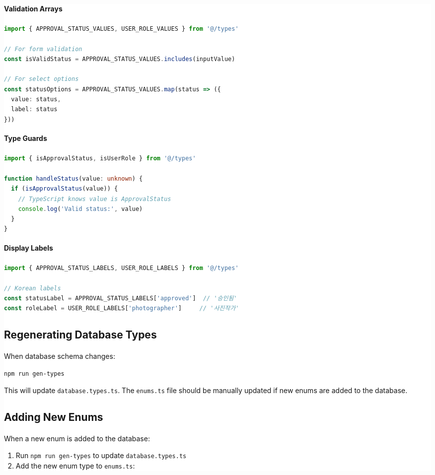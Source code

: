 #### Validation Arrays

```typescript
import { APPROVAL_STATUS_VALUES, USER_ROLE_VALUES } from '@/types'

// For form validation
const isValidStatus = APPROVAL_STATUS_VALUES.includes(inputValue)

// For select options
const statusOptions = APPROVAL_STATUS_VALUES.map(status => ({
  value: status,
  label: status
}))
```

#### Type Guards

```typescript
import { isApprovalStatus, isUserRole } from '@/types'

function handleStatus(value: unknown) {
  if (isApprovalStatus(value)) {
    // TypeScript knows value is ApprovalStatus
    console.log('Valid status:', value)
  }
}
```

#### Display Labels

```typescript
import { APPROVAL_STATUS_LABELS, USER_ROLE_LABELS } from '@/types'

// Korean labels
const statusLabel = APPROVAL_STATUS_LABELS['approved']  // '승인됨'
const roleLabel = USER_ROLE_LABELS['photographer']     // '사진작가'
```

## Regenerating Database Types

When database schema changes:

```bash
npm run gen-types
```

This will update `database.types.ts`. The `enums.ts` file should be manually updated if new enums are added to the database.

## Adding New Enums

When a new enum is added to the database:

1. Run `npm run gen-types` to update `database.types.ts`
2. Add the new enum type to `enums.ts`:
